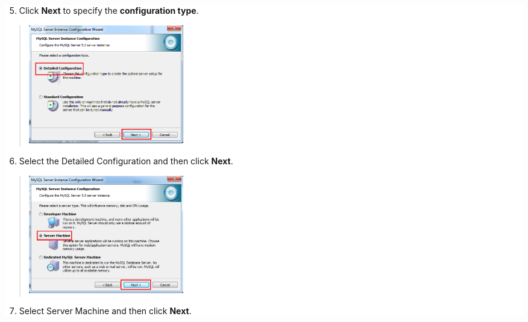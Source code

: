 5.  Click **Next** to specify the **configuration type**.

> <img src="images\image8.png" style="width:2.67154in;height:2.04195in" />

6.  Select the Detailed Configuration and then click **Next**.

> <img src="images\image9.png" style="width:2.66704in;height:2.0362in" />

7.  Select Server Machine and then click **Next**.

